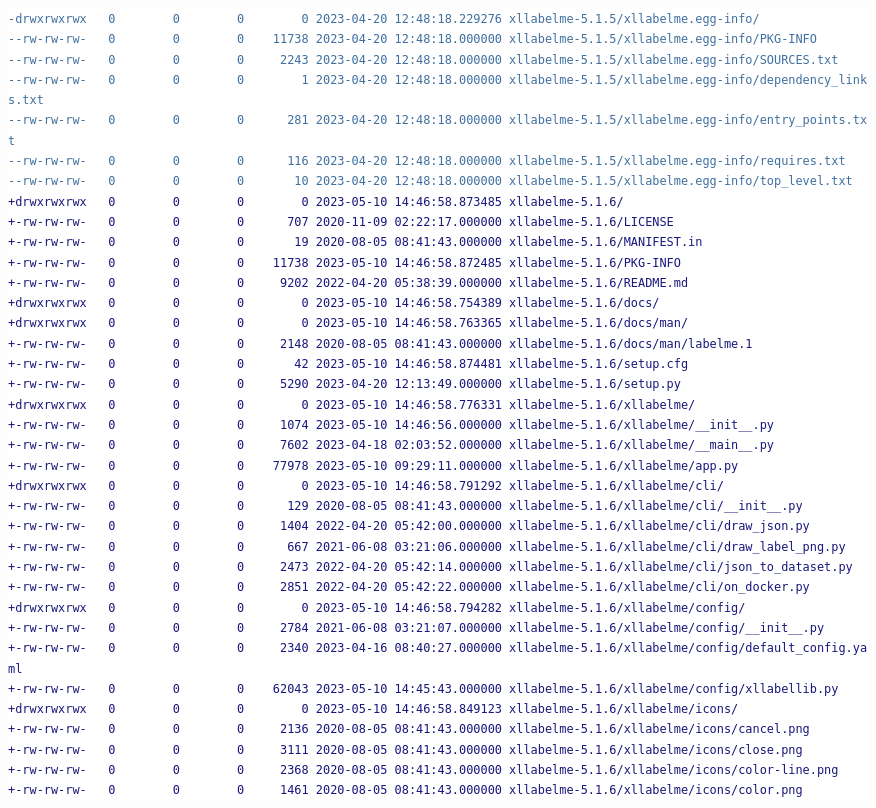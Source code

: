 ```diff
-drwxrwxrwx   0        0        0        0 2023-04-20 12:48:18.229276 xllabelme-5.1.5/xllabelme.egg-info/
--rw-rw-rw-   0        0        0    11738 2023-04-20 12:48:18.000000 xllabelme-5.1.5/xllabelme.egg-info/PKG-INFO
--rw-rw-rw-   0        0        0     2243 2023-04-20 12:48:18.000000 xllabelme-5.1.5/xllabelme.egg-info/SOURCES.txt
--rw-rw-rw-   0        0        0        1 2023-04-20 12:48:18.000000 xllabelme-5.1.5/xllabelme.egg-info/dependency_links.txt
--rw-rw-rw-   0        0        0      281 2023-04-20 12:48:18.000000 xllabelme-5.1.5/xllabelme.egg-info/entry_points.txt
--rw-rw-rw-   0        0        0      116 2023-04-20 12:48:18.000000 xllabelme-5.1.5/xllabelme.egg-info/requires.txt
--rw-rw-rw-   0        0        0       10 2023-04-20 12:48:18.000000 xllabelme-5.1.5/xllabelme.egg-info/top_level.txt
+drwxrwxrwx   0        0        0        0 2023-05-10 14:46:58.873485 xllabelme-5.1.6/
+-rw-rw-rw-   0        0        0      707 2020-11-09 02:22:17.000000 xllabelme-5.1.6/LICENSE
+-rw-rw-rw-   0        0        0       19 2020-08-05 08:41:43.000000 xllabelme-5.1.6/MANIFEST.in
+-rw-rw-rw-   0        0        0    11738 2023-05-10 14:46:58.872485 xllabelme-5.1.6/PKG-INFO
+-rw-rw-rw-   0        0        0     9202 2022-04-20 05:38:39.000000 xllabelme-5.1.6/README.md
+drwxrwxrwx   0        0        0        0 2023-05-10 14:46:58.754389 xllabelme-5.1.6/docs/
+drwxrwxrwx   0        0        0        0 2023-05-10 14:46:58.763365 xllabelme-5.1.6/docs/man/
+-rw-rw-rw-   0        0        0     2148 2020-08-05 08:41:43.000000 xllabelme-5.1.6/docs/man/labelme.1
+-rw-rw-rw-   0        0        0       42 2023-05-10 14:46:58.874481 xllabelme-5.1.6/setup.cfg
+-rw-rw-rw-   0        0        0     5290 2023-04-20 12:13:49.000000 xllabelme-5.1.6/setup.py
+drwxrwxrwx   0        0        0        0 2023-05-10 14:46:58.776331 xllabelme-5.1.6/xllabelme/
+-rw-rw-rw-   0        0        0     1074 2023-05-10 14:46:56.000000 xllabelme-5.1.6/xllabelme/__init__.py
+-rw-rw-rw-   0        0        0     7602 2023-04-18 02:03:52.000000 xllabelme-5.1.6/xllabelme/__main__.py
+-rw-rw-rw-   0        0        0    77978 2023-05-10 09:29:11.000000 xllabelme-5.1.6/xllabelme/app.py
+drwxrwxrwx   0        0        0        0 2023-05-10 14:46:58.791292 xllabelme-5.1.6/xllabelme/cli/
+-rw-rw-rw-   0        0        0      129 2020-08-05 08:41:43.000000 xllabelme-5.1.6/xllabelme/cli/__init__.py
+-rw-rw-rw-   0        0        0     1404 2022-04-20 05:42:00.000000 xllabelme-5.1.6/xllabelme/cli/draw_json.py
+-rw-rw-rw-   0        0        0      667 2021-06-08 03:21:06.000000 xllabelme-5.1.6/xllabelme/cli/draw_label_png.py
+-rw-rw-rw-   0        0        0     2473 2022-04-20 05:42:14.000000 xllabelme-5.1.6/xllabelme/cli/json_to_dataset.py
+-rw-rw-rw-   0        0        0     2851 2022-04-20 05:42:22.000000 xllabelme-5.1.6/xllabelme/cli/on_docker.py
+drwxrwxrwx   0        0        0        0 2023-05-10 14:46:58.794282 xllabelme-5.1.6/xllabelme/config/
+-rw-rw-rw-   0        0        0     2784 2021-06-08 03:21:07.000000 xllabelme-5.1.6/xllabelme/config/__init__.py
+-rw-rw-rw-   0        0        0     2340 2023-04-16 08:40:27.000000 xllabelme-5.1.6/xllabelme/config/default_config.yaml
+-rw-rw-rw-   0        0        0    62043 2023-05-10 14:45:43.000000 xllabelme-5.1.6/xllabelme/config/xllabellib.py
+drwxrwxrwx   0        0        0        0 2023-05-10 14:46:58.849123 xllabelme-5.1.6/xllabelme/icons/
+-rw-rw-rw-   0        0        0     2136 2020-08-05 08:41:43.000000 xllabelme-5.1.6/xllabelme/icons/cancel.png
+-rw-rw-rw-   0        0        0     3111 2020-08-05 08:41:43.000000 xllabelme-5.1.6/xllabelme/icons/close.png
+-rw-rw-rw-   0        0        0     2368 2020-08-05 08:41:43.000000 xllabelme-5.1.6/xllabelme/icons/color-line.png
+-rw-rw-rw-   0        0        0     1461 2020-08-05 08:41:43.000000 xllabelme-5.1.6/xllabelme/icons/color.png
```